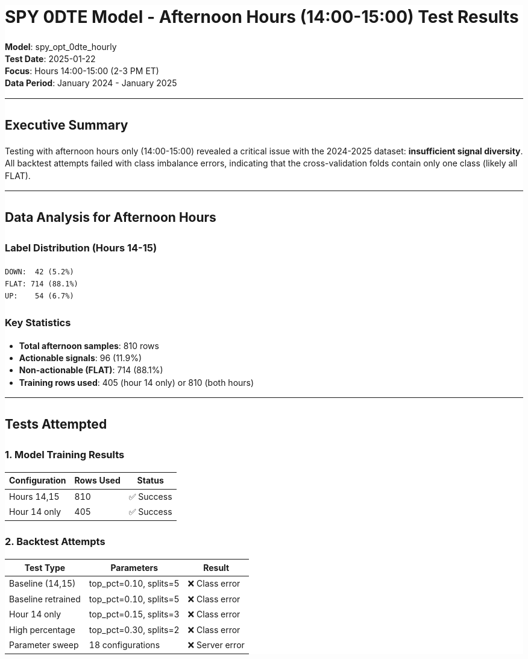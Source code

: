 # SPY 0DTE Model - Afternoon Hours (14:00-15:00) Test Results

**Model**: spy_opt_0dte_hourly  
**Test Date**: 2025-01-22  
**Focus**: Hours 14:00-15:00 (2-3 PM ET)  
**Data Period**: January 2024 - January 2025

---

## Executive Summary

Testing with afternoon hours only (14:00-15:00) revealed a critical issue with the 2024-2025 dataset: **insufficient signal diversity**. All backtest attempts failed with class imbalance errors, indicating that the cross-validation folds contain only one class (likely all FLAT).

---

## Data Analysis for Afternoon Hours

### Label Distribution (Hours 14-15)
```
DOWN:  42 (5.2%)
FLAT: 714 (88.1%)
UP:    54 (6.7%)
```

### Key Statistics
- **Total afternoon samples**: 810 rows
- **Actionable signals**: 96 (11.9%)
- **Non-actionable (FLAT)**: 714 (88.1%)
- **Training rows used**: 405 (hour 14 only) or 810 (both hours)

---

## Tests Attempted

### 1. Model Training Results

| Configuration | Rows Used | Status |
|--------------|-----------|---------|
| Hours 14,15 | 810 | ✅ Success |
| Hour 14 only | 405 | ✅ Success |

### 2. Backtest Attempts

| Test Type | Parameters | Result |
|-----------|------------|--------|
| Baseline (14,15) | top_pct=0.10, splits=5 | ❌ Class error |
| Baseline retrained | top_pct=0.10, splits=5 | ❌ Class error |
| Hour 14 only | top_pct=0.15, splits=3 | ❌ Class error |
| High percentage | top_pct=0.30, splits=2 | ❌ Class error |
| Parameter sweep | 18 configurations | ❌ Server error |
